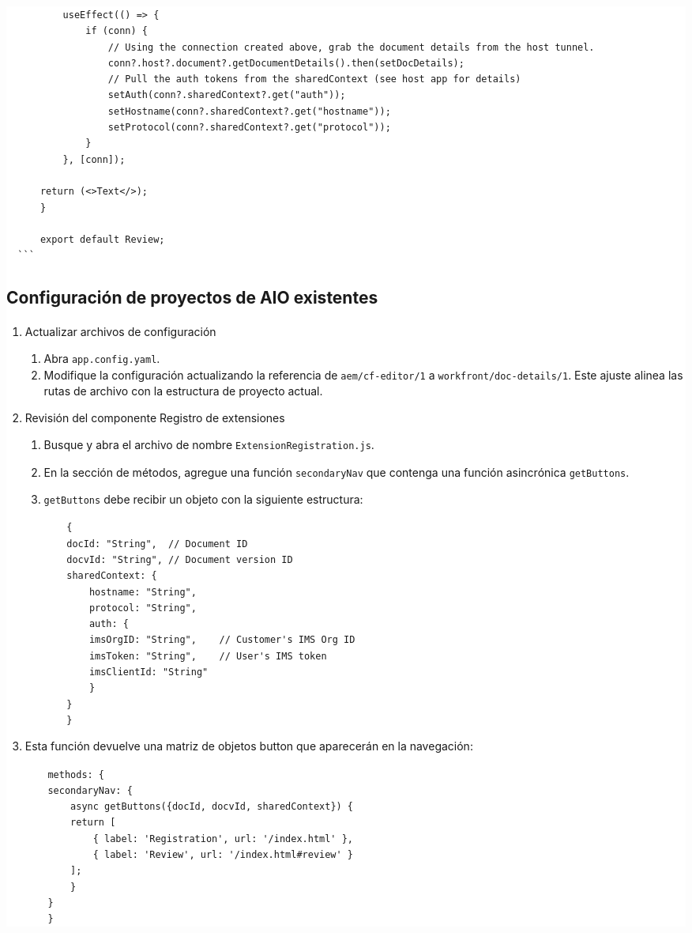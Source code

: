               useEffect(() => {
                  if (conn) {
                      // Using the connection created above, grab the document details from the host tunnel.
                      conn?.host?.document?.getDocumentDetails().then(setDocDetails);
                      // Pull the auth tokens from the sharedContext (see host app for details)
                      setAuth(conn?.sharedContext?.get("auth"));
                      setHostname(conn?.sharedContext?.get("hostname"));
                      setProtocol(conn?.sharedContext?.get("protocol"));
                  }
              }, [conn]);
      
          return (<>Text</>);
          }
      
          export default Review;
      ```

## Configuración de proyectos de AIO existentes

1. Actualizar archivos de configuración
   1. Abra `app.config.yaml`.
   1. Modifique la configuración actualizando la referencia de `aem/cf-editor/1` a `workfront/doc-details/1`. Este ajuste alinea las rutas de archivo con la estructura de proyecto actual.

1. Revisión del componente Registro de extensiones
   1. Busque y abra el archivo de nombre `ExtensionRegistration.js`.
   1. En la sección de métodos, agregue una función `secondaryNav` que contenga una función asincrónica `getButtons`.
   1. `getButtons` debe recibir un objeto con la siguiente estructura:

      ```
          {
          docId: "String",  // Document ID
          docvId: "String", // Document version ID
          sharedContext: {
              hostname: "String",
              protocol: "String",
              auth: {
              imsOrgID: "String",    // Customer's IMS Org ID
              imsToken: "String",    // User's IMS token
              imsClientId: "String"
              }
          }
          }
      ```

1. Esta función devuelve una matriz de objetos button que aparecerán en la navegación:

   ```
       methods: {
       secondaryNav: {
           async getButtons({docId, docvId, sharedContext}) {
           return [
               { label: 'Registration', url: '/index.html' },
               { label: 'Review', url: '/index.html#review' }
           ];
           }
       }
       }
   ```
